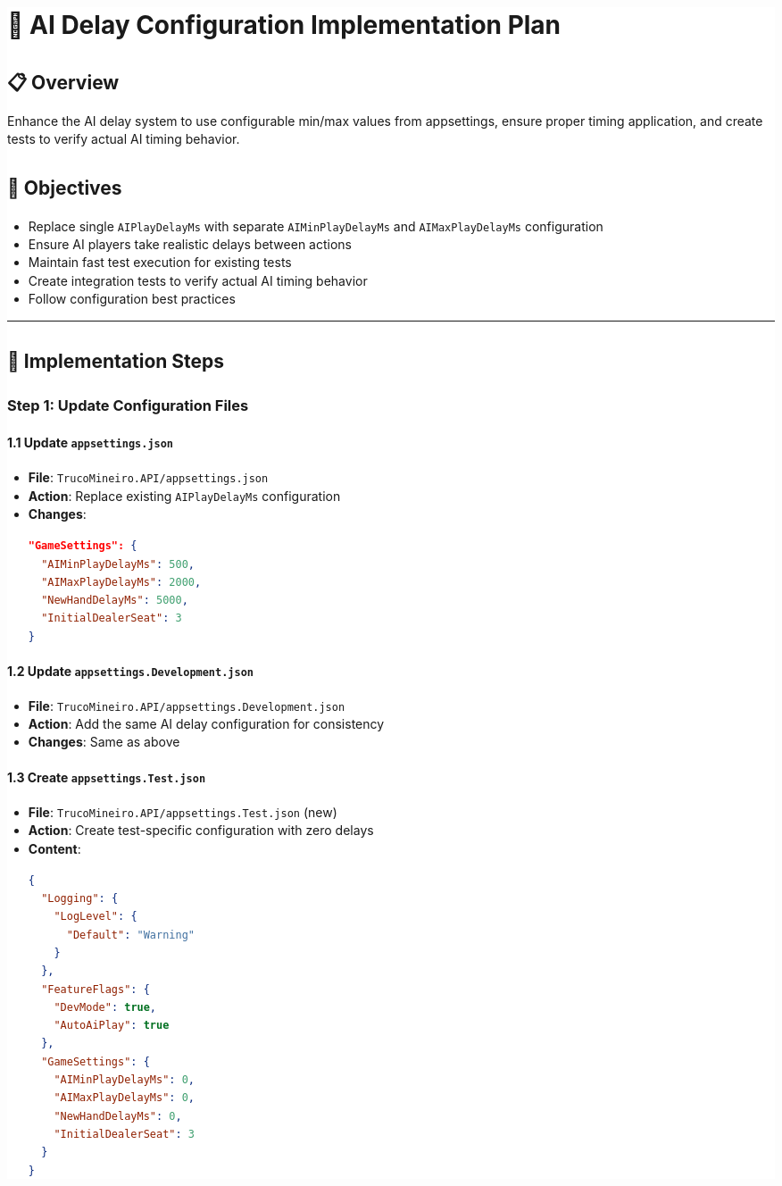 # 🤖 AI Delay Configuration Implementation Plan

## 📋 **Overview**
Enhance the AI delay system to use configurable min/max values from appsettings, ensure proper timing application, and create tests to verify actual AI timing behavior.

## 🎯 **Objectives**
- Replace single `AIPlayDelayMs` with separate `AIMinPlayDelayMs` and `AIMaxPlayDelayMs` configuration
- Ensure AI players take realistic delays between actions
- Maintain fast test execution for existing tests
- Create integration tests to verify actual AI timing behavior
- Follow configuration best practices

---

## 📝 **Implementation Steps**

### **Step 1: Update Configuration Files**

#### 1.1 Update `appsettings.json`
- **File**: `TrucoMineiro.API/appsettings.json`
- **Action**: Replace existing `AIPlayDelayMs` configuration
- **Changes**:
  ```json
  "GameSettings": {
    "AIMinPlayDelayMs": 500,
    "AIMaxPlayDelayMs": 2000,
    "NewHandDelayMs": 5000,
    "InitialDealerSeat": 3
  }
  ```

#### 1.2 Update `appsettings.Development.json`
- **File**: `TrucoMineiro.API/appsettings.Development.json`
- **Action**: Add the same AI delay configuration for consistency
- **Changes**: Same as above

#### 1.3 Create `appsettings.Test.json`
- **File**: `TrucoMineiro.API/appsettings.Test.json` (new)
- **Action**: Create test-specific configuration with zero delays
- **Content**:
  ```json
  {
    "Logging": {
      "LogLevel": {
        "Default": "Warning"
      }
    },
    "FeatureFlags": {
      "DevMode": true,
      "AutoAiPlay": true
    },
    "GameSettings": {
      "AIMinPlayDelayMs": 0,
      "AIMaxPlayDelayMs": 0,
      "NewHandDelayMs": 0,
      "InitialDealerSeat": 3
    }
  }
  ```